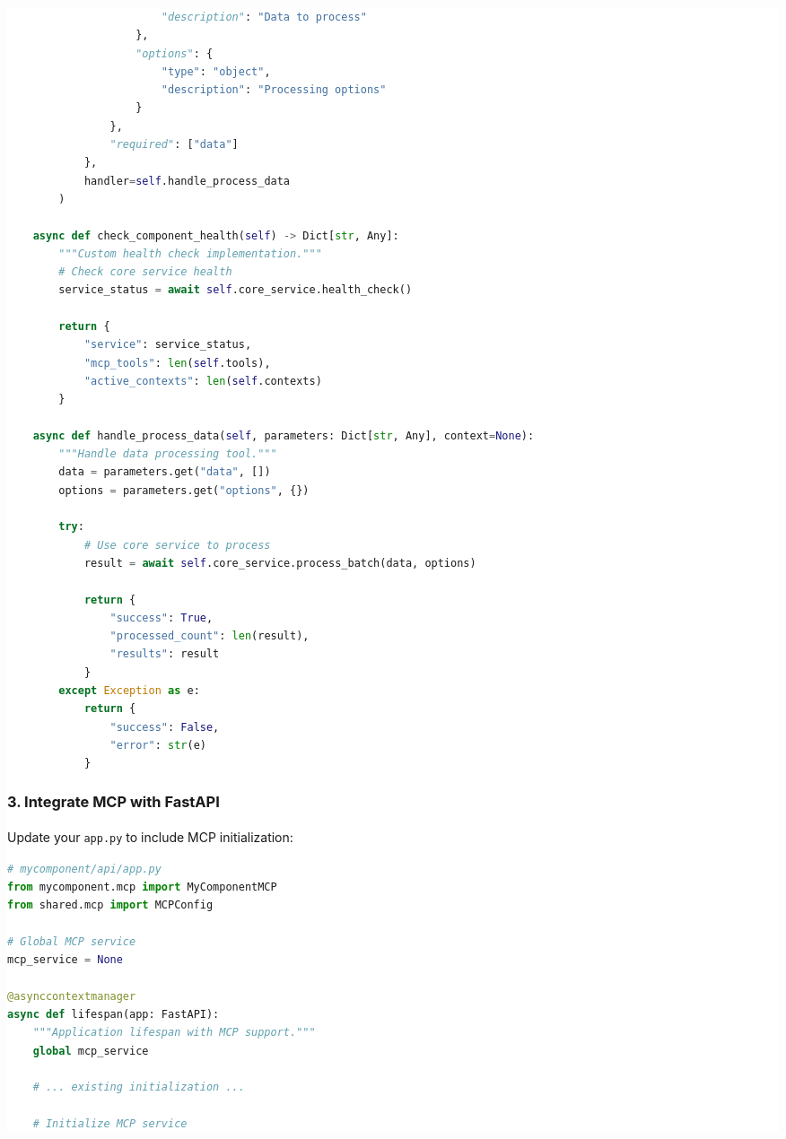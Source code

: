 ```python
                        "description": "Data to process"
                    },
                    "options": {
                        "type": "object",
                        "description": "Processing options"
                    }
                },
                "required": ["data"]
            },
            handler=self.handle_process_data
        )
    
    async def check_component_health(self) -> Dict[str, Any]:
        """Custom health check implementation."""
        # Check core service health
        service_status = await self.core_service.health_check()
        
        return {
            "service": service_status,
            "mcp_tools": len(self.tools),
            "active_contexts": len(self.contexts)
        }
    
    async def handle_process_data(self, parameters: Dict[str, Any], context=None):
        """Handle data processing tool."""
        data = parameters.get("data", [])
        options = parameters.get("options", {})
        
        try:
            # Use core service to process
            result = await self.core_service.process_batch(data, options)
            
            return {
                "success": True,
                "processed_count": len(result),
                "results": result
            }
        except Exception as e:
            return {
                "success": False,
                "error": str(e)
            }
```

### 3. Integrate MCP with FastAPI

Update your `app.py` to include MCP initialization:

```python
# mycomponent/api/app.py
from mycomponent.mcp import MyComponentMCP
from shared.mcp import MCPConfig

# Global MCP service
mcp_service = None

@asynccontextmanager
async def lifespan(app: FastAPI):
    """Application lifespan with MCP support."""
    global mcp_service
    
    # ... existing initialization ...
    
    # Initialize MCP service
```